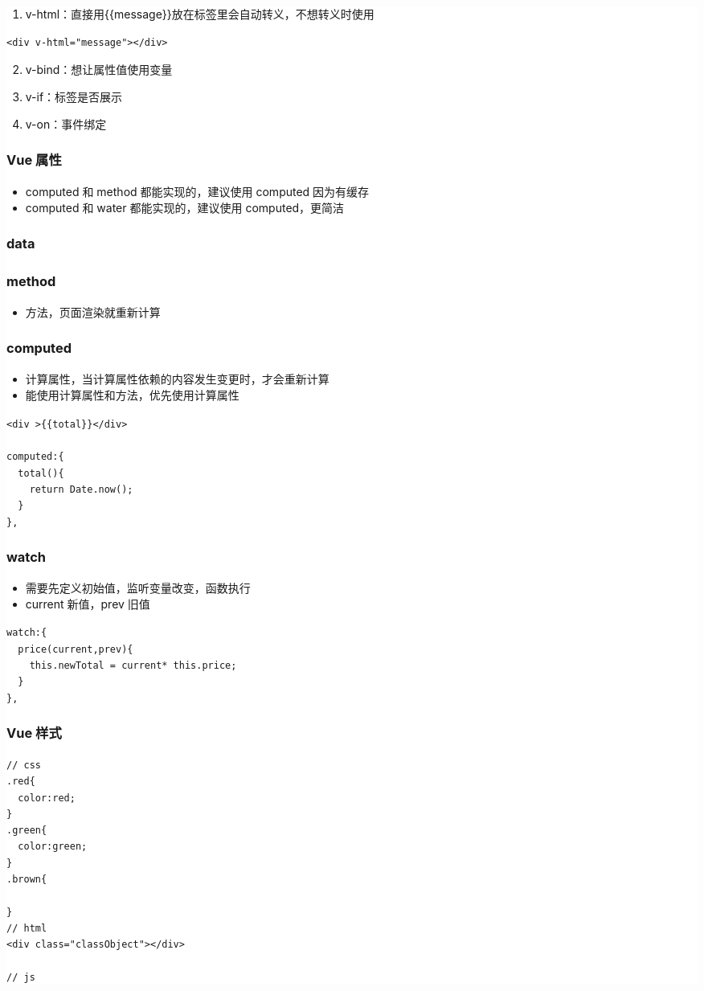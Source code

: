 1. v-html：直接用{{message}}放在标签里会自动转义，不想转义时使用

```
<div v-html="message"></div>
```

2. v-bind：想让属性值使用变量

3. v-if：标签是否展示

4. v-on：事件绑定

### Vue 属性

- computed 和 method 都能实现的，建议使用 computed 因为有缓存
- computed 和 water 都能实现的，建议使用 computed，更简洁

### data

### method

- 方法，页面渲染就重新计算

### computed

- 计算属性，当计算属性依赖的内容发生变更时，才会重新计算
- 能使用计算属性和方法，优先使用计算属性

```
<div >{{total}}</div>

computed:{
  total(){
    return Date.now();
  }
},
```

### watch

- 需要先定义初始值，监听变量改变，函数执行
- current 新值，prev 旧值

```
watch:{
  price(current,prev){
    this.newTotal = current* this.price;
  }
},
```

### Vue 样式

```
// css
.red{
  color:red;
}
.green{
  color:green;
}
.brown{

}
// html
<div class="classObject"></div>

// js
```